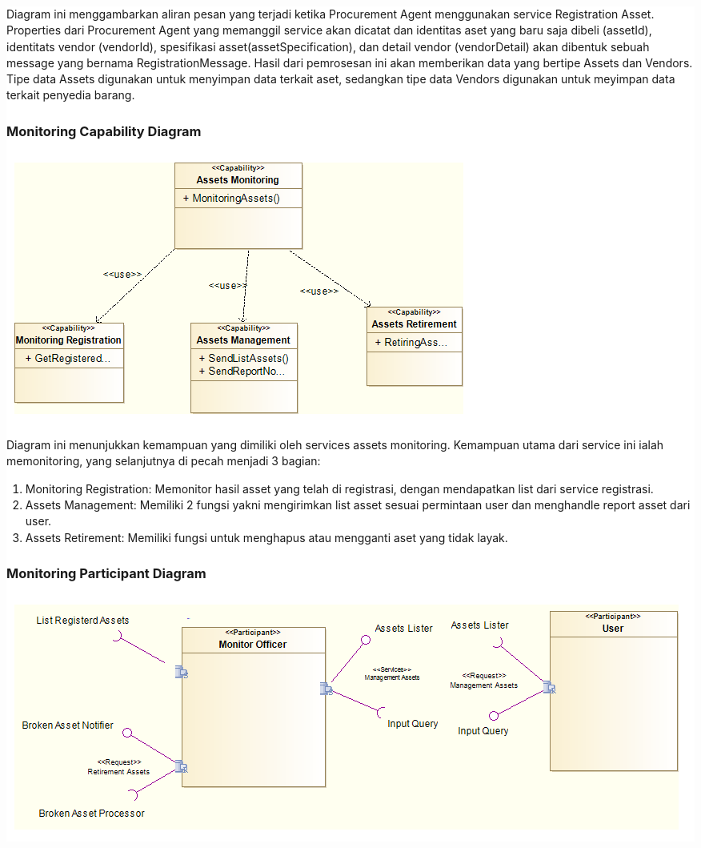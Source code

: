 Diagram ini menggambarkan aliran pesan yang terjadi ketika Procurement Agent menggunakan service Registration Asset. Properties dari Procurement Agent yang memanggil service akan dicatat dan identitas aset yang baru saja dibeli (assetId), identitats vendor (vendorId), spesifikasi asset(assetSpecification), dan detail vendor (vendorDetail) akan dibentuk sebuah message yang bernama RegistrationMessage. Hasil dari pemrosesan ini akan memberikan data yang bertipe Assets dan Vendors. Tipe data Assets digunakan untuk menyimpan data terkait aset, sedangkan tipe data Vendors digunakan untuk meyimpan data terkait penyedia barang.

### Monitoring Capability Diagram
![7](images/diagrams/7.png)	

Diagram ini menunjukkan kemampuan yang dimiliki oleh services assets monitoring. Kemampuan utama dari service ini ialah memonitoring, yang selanjutnya di pecah menjadi 3 bagian:
1. Monitoring Registration: Memonitor hasil asset yang telah di registrasi, dengan mendapatkan list dari service registrasi.
2. Assets Management: Memiliki 2 fungsi yakni mengirimkan list asset sesuai permintaan user dan menghandle report asset dari user.
3. Assets Retirement: Memiliki fungsi untuk menghapus atau mengganti aset yang tidak layak.

### Monitoring Participant Diagram
![8](images/diagrams/8.png)
